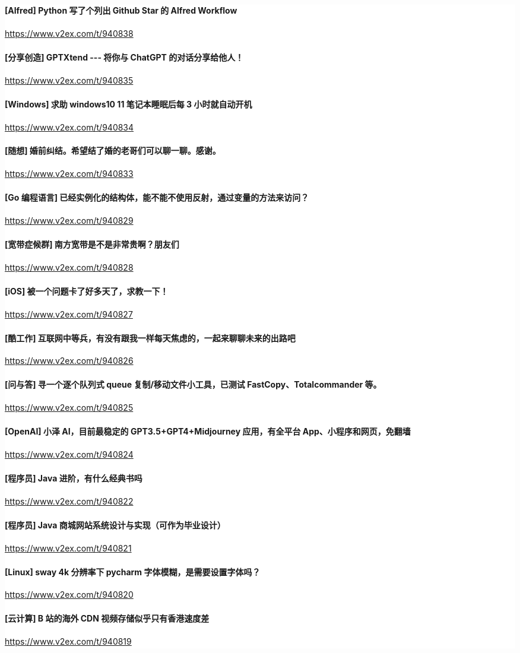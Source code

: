 #### \[Alfred\] Python 写了个列出 Github Star 的 Alfred Workflow

https://www.v2ex.com/t/940838

#### \[分享创造\] GPTXtend --- 将你与 ChatGPT 的对话分享给他人！

https://www.v2ex.com/t/940835

#### \[Windows\] 求助 windows10 11 笔记本睡眠后每 3 小时就自动开机

https://www.v2ex.com/t/940834

#### \[随想\] 婚前纠结。希望结了婚的老哥们可以聊一聊。感谢。

https://www.v2ex.com/t/940833

#### \[Go 编程语言\] 已经实例化的结构体，能不能不使用反射，通过变量的方法来访问？

https://www.v2ex.com/t/940829

#### \[宽带症候群\] 南方宽带是不是非常贵啊？朋友们

https://www.v2ex.com/t/940828

#### \[iOS\] 被一个问题卡了好多天了，求教一下！

https://www.v2ex.com/t/940827

#### \[酷工作\] 互联网中等兵，有没有跟我一样每天焦虑的，一起来聊聊未来的出路吧

https://www.v2ex.com/t/940826

#### \[问与答\] 寻一个逐个队列式 queue 复制/移动文件小工具，已测试 FastCopy、Totalcommander 等。

https://www.v2ex.com/t/940825

#### \[OpenAI\] 小泽 AI，目前最稳定的 GPT3.5+GPT4+Midjourney 应用，有全平台 App、小程序和网页，免翻墙

https://www.v2ex.com/t/940824

#### \[程序员\] Java 进阶，有什么经典书吗

https://www.v2ex.com/t/940822

#### \[程序员\] Java 商城网站系统设计与实现（可作为毕业设计）

https://www.v2ex.com/t/940821

#### \[Linux\] sway 4k 分辨率下 pycharm 字体模糊，是需要设置字体吗？

https://www.v2ex.com/t/940820

#### \[云计算\] B 站的海外 CDN 视频存储似乎只有香港速度差

https://www.v2ex.com/t/940819
